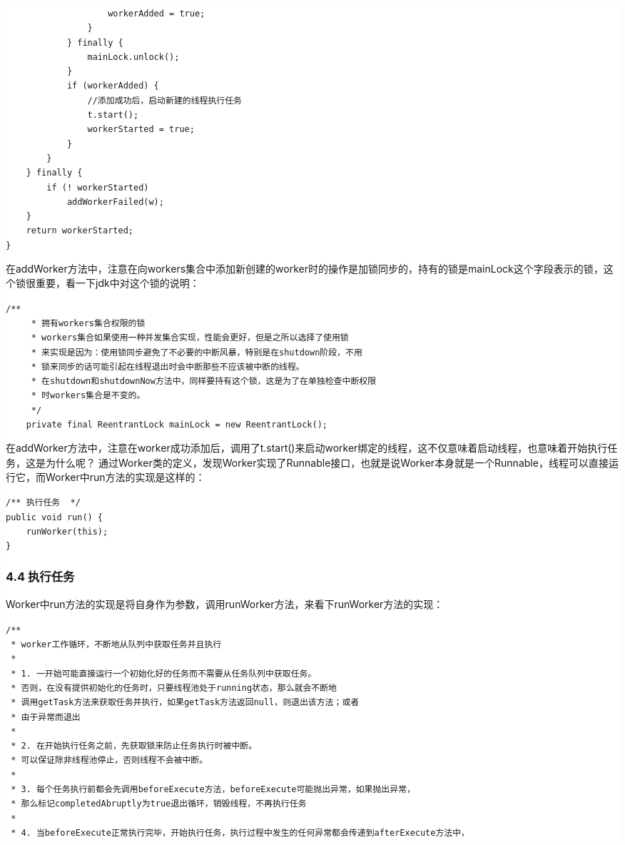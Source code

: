 ```
                    workerAdded = true;
                }
            } finally {
                mainLock.unlock();
            }
            if (workerAdded) {
                //添加成功后，启动新建的线程执行任务
                t.start();
                workerStarted = true;
            }
        }
    } finally {
        if (! workerStarted)
            addWorkerFailed(w);
    }
    return workerStarted;
}
```



在addWorker方法中，注意在向workers集合中添加新创建的worker时的操作是加锁同步的，持有的锁是mainLock这个字段表示的锁，这个锁很重要，看一下jdk中对这个锁的说明：

```
/**
     * 拥有workers集合权限的锁
     * workers集合如果使用一种并发集合实现，性能会更好，但是之所以选择了使用锁
     * 来实现是因为：使用锁同步避免了不必要的中断风暴，特别是在shutdown阶段，不用
     * 锁来同步的话可能引起在线程退出时会中断那些不应该被中断的线程。
     * 在shutdown和shutdownNow方法中，同样要持有这个锁，这是为了在单独检查中断权限
     * 时workers集合是不变的。
     */
    private final ReentrantLock mainLock = new ReentrantLock();
```



在addWorker方法中，注意在worker成功添加后，调用了t.start()来启动worker绑定的线程，这不仅意味着启动线程，也意味着开始执行任务，这是为什么呢？ 通过Worker类的定义，发现Worker实现了Runnable接口，也就是说Worker本身就是一个Runnable，线程可以直接运行它，而Worker中run方法的实现是这样的：

```
/** 执行任务  */
public void run() {
    runWorker(this);
}
```



### 4.4 执行任务

Worker中run方法的实现是将自身作为参数，调用runWorker方法，来看下runWorker方法的实现：

```
/**
 * worker工作循环，不断地从队列中获取任务并且执行
 *
 * 1. 一开始可能直接运行一个初始化好的任务而不需要从任务队列中获取任务。
 * 否则，在没有提供初始化的任务时，只要线程池处于running状态，那么就会不断地
 * 调用getTask方法来获取任务并执行，如果getTask方法返回null，则退出该方法；或者
 * 由于异常而退出
 *
 * 2. 在开始执行任务之前，先获取锁来防止任务执行时被中断。
 * 可以保证除非线程池停止，否则线程不会被中断。
 *
 * 3. 每个任务执行前都会先调用beforeExecute方法，beforeExecute可能抛出异常，如果抛出异常，
 * 那么标记completedAbruptly为true退出循环，销毁线程，不再执行任务
 *
 * 4. 当beforeExecute正常执行完毕，开始执行任务，执行过程中发生的任何异常都会传递到afterExecute方法中，
```